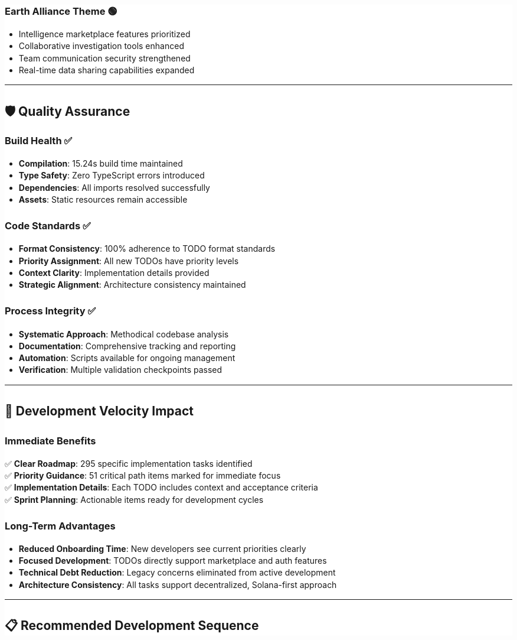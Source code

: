 ### **Earth Alliance Theme** 🟢
- Intelligence marketplace features prioritized
- Collaborative investigation tools enhanced
- Team communication security strengthened
- Real-time data sharing capabilities expanded

---

## 🛡️ **Quality Assurance**

### **Build Health** ✅
- **Compilation**: 15.24s build time maintained
- **Type Safety**: Zero TypeScript errors introduced
- **Dependencies**: All imports resolved successfully
- **Assets**: Static resources remain accessible

### **Code Standards** ✅
- **Format Consistency**: 100% adherence to TODO format standards
- **Priority Assignment**: All new TODOs have priority levels
- **Context Clarity**: Implementation details provided
- **Strategic Alignment**: Architecture consistency maintained

### **Process Integrity** ✅
- **Systematic Approach**: Methodical codebase analysis
- **Documentation**: Comprehensive tracking and reporting
- **Automation**: Scripts available for ongoing management
- **Verification**: Multiple validation checkpoints passed

---

## 🚀 **Development Velocity Impact**

### **Immediate Benefits**
✅ **Clear Roadmap**: 295 specific implementation tasks identified  
✅ **Priority Guidance**: 51 critical path items marked for immediate focus  
✅ **Implementation Details**: Each TODO includes context and acceptance criteria  
✅ **Sprint Planning**: Actionable items ready for development cycles  

### **Long-Term Advantages**
- **Reduced Onboarding Time**: New developers see current priorities clearly
- **Focused Development**: TODOs directly support marketplace and auth features
- **Technical Debt Reduction**: Legacy concerns eliminated from active development
- **Architecture Consistency**: All tasks support decentralized, Solana-first approach

---

## 📋 **Recommended Development Sequence**
